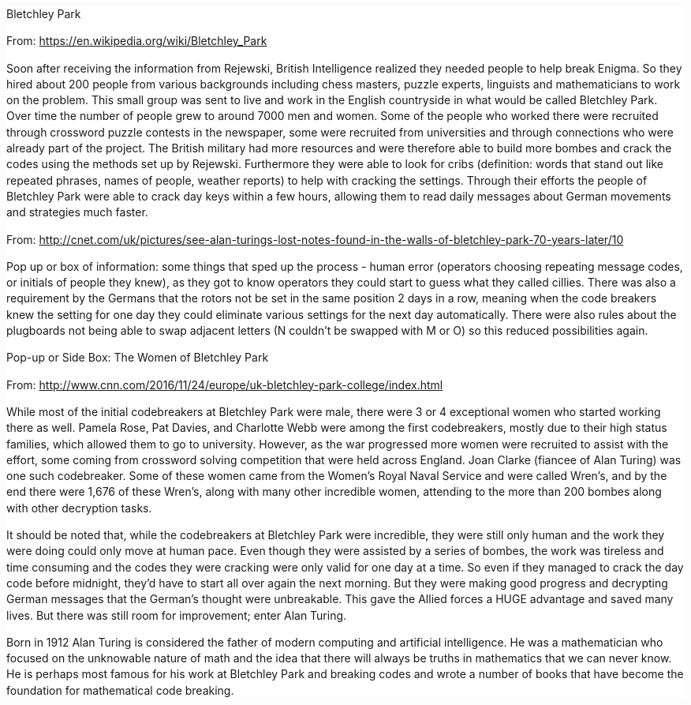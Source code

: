 
Bletchley Park

From: https://en.wikipedia.org/wiki/Bletchley_Park

Soon after receiving the information from Rejewski, British Intelligence realized they needed people to help break Enigma. So they hired about 200 people from various backgrounds including chess masters, puzzle experts, linguists and mathematicians to work on the problem. This small group was sent to live and work in the English countryside in what would be called Bletchley Park. Over time the number of people grew to around 7000 men and women. Some of the people who worked there were recruited through crossword puzzle contests in the newspaper, some were recruited from universities and through connections who were already part of the project. The British military had more resources and were therefore able to build more bombes and crack the codes using the methods set up by Rejewski. Furthermore they were able to look for cribs (definition: words that stand out like repeated phrases, names of people, weather reports) to help with cracking the settings. Through their efforts the people of Bletchley Park were able to crack day keys within a few hours, allowing them to read daily messages about German movements and strategies much faster.

From: http://cnet.com/uk/pictures/see-alan-turings-lost-notes-found-in-the-walls-of-bletchley-park-70-years-later/10

Pop up or box of information: some things that sped up the process - human error (operators choosing repeating message codes, or initials of people they knew), as they got to know operators they could start to guess what they called cillies. There was also a requirement by the Germans that the rotors not be set in the same position 2 days in a row, meaning when the code breakers knew the setting for one day they could eliminate various settings for the next day automatically. There were also rules about the plugboards not being able to swap adjacent letters (N couldn’t be swapped with M or O) so this reduced possibilities again.

Pop-up or Side Box: The Women of Bletchley Park

From: http://www.cnn.com/2016/11/24/europe/uk-bletchley-park-college/index.html

While most of the initial codebreakers at Bletchley Park were male, there were 3 or 4 exceptional women who started working there as well. Pamela Rose, Pat Davies, and Charlotte Webb were among the first codebreakers, mostly due to their high status families, which allowed them to go to university. However, as the war progressed more women were recruited to assist with the effort, some coming from crossword solving competition that were held across England. Joan Clarke (fiancee of Alan Turing) was one such codebreaker. Some of these women came from the Women’s Royal Naval Service and were called Wren’s, and by the end there were 1,676 of these Wren’s, along with many other incredible women, attending to the more than 200 bombes along with other decryption tasks.

It should be noted that, while the codebreakers at Bletchley Park were incredible, they were still only human and the work they were doing could only move at human pace. Even though they were assisted by a series of bombes, the work was tireless and time consuming and the codes they were cracking were only valid for one day at a time. So even if they managed to crack the day code before midnight, they’d have to start all over again the next morning. But they were making good progress and decrypting German messages that the German’s thought were unbreakable. This gave the Allied forces a HUGE advantage and saved many lives. But there was still room for improvement; enter Alan Turing.

Born in 1912 Alan Turing is considered the father of modern computing and artificial intelligence. He was a mathematician who focused on the unknowable nature of math and the idea that there will always be truths in mathematics that we can never know. He is perhaps most famous for his work at Bletchley Park and breaking codes and wrote a number of books that have become the foundation for mathematical code breaking.
